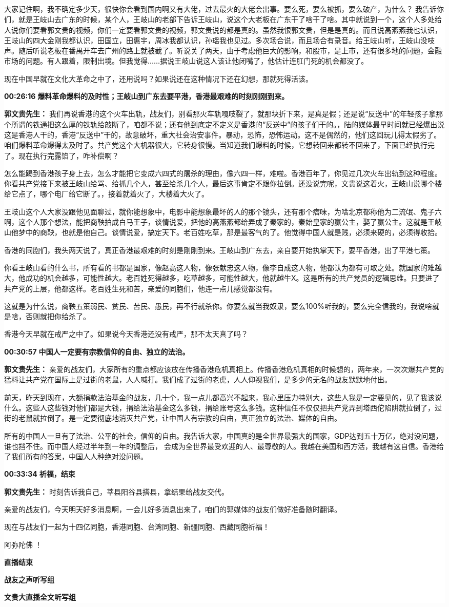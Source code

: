 大家记住啊，我不确定多少天，很快你会看到国内啊又有大佬，过去最火的大佬会出事。要么死，要么被抓，要么破产，为什么？ 我告诉你们，就是王岐山去广东的时候，某个人，王岐山的老部下告诉王岐山，说这个大老板在广东干了啥干了啥。其中就说到一个，这个人多处给人说你们要看郭文贵的视频，你们一定要看郭文贵的视频，郭文贵说的都是真的。虽然我恨郭文贵，但是是真的。而且说高燕燕我也认识，王岐山的四大金刚我都认识，田国立，田惠宇，周冰我都认识，孙瑶我也见过。多次场合说，而且场合有录音。给王岐山听，王岐山没吱声。随后听说老板在番禺开车去广州的路上就被截了。听说关了两天，由于考虑他巨大的影响，和股市，是上市，还有很多地的问题，金融市场的问题。有人跟着，限制出境。但我觉得……据说王岐山说这人该让他闭嘴了，他估计连肛门死的机会都没了。

现在中国早就在文化大革命之中了，还用说吗？如果说还在这种情况下还在幻想，那就死得活该。

**00:26:16** **爆料革命爆料的及时性；王岐山到广东去要平港，香港最艰难的时刻刚刚到来。**

**郭文贵先生：** 我们再说香港的这个火车出轨，战友们，别看那火车轨嘎吱裂了，就那块折下来，是真是假；还是说“反送中”的年轻孩子拿那个所谓的铁通把这么厚的铁轨给敲断了，咱都不说；还有他到底定不定义是香港的“反送中”的孩子们干的。，陆的媒体最早时间就已经爆出说这是香港人干的，香港“反送中”干的，故意破坏，重大社会治安事件。暴动，恐怖，恐怖运动。这不是偶然的，他们这回玩儿得太假劣了。咱们爆料革命爆得太及时了。共产党这个大机器很大，它转身很慢。当知道我们爆料的时候，它想转回来都转不回来了，下面已经执行完了。现在执行完露馅了，咋补偿啊？

怎么能踢到香港孩子身上去，怎么才能把它变成六四式的屠杀的理由，像六四一样，难啦。香港百年了，你见过几次火车出轨到这种程度。你看共产党接下来被王岐山给骂、给抓几个人，甚至给杀几个人，最后这事肯定不跟你拉倒。还没说完呢，文贵说这着火，王岐山说哪个楼给它点了，哪个电厂给它断了。，接着就着火了，大楼着大火了。

王岐山这个人大家没跟他见面聊过，就你能想象中，电影中能想象最坏的人的那个镜头，还有那个痞味，为啥北京都称他为二流氓、鬼子六啊，这个人那个想法，能把商鞅拍成白马王子，谈情说爱，把他的高燕燕都给弄成了秦家的，秦始皇家的赢公主，娶了赢公主。这就是王岐山他梦中的商鞅，也就是他自己。谈情说爱，搞定天下。老百姓吃草，那是最客气的了。他觉得中国人就是贱，必须来硬的，必须得收拾。

香港的同胞们，我头两天说了，真正香港最艰难的时刻是刚刚到来。王岐山到广东去，亲自要开始执掌天下，要平香港，出了平港七策。

你看王岐山看的什么书，所有看的书都是国家，像赵高这人物，像张献忠这人物，像李自成这人物，他都认为都有可取之处。就国家的难越大，他成功的机会越多，可能性越大。老百姓死得越多，吃草越多，可能性越大，他就越牛X。这是所有的共产党员的逻辑思维。只要进了共产党的上层，他都这样。老百姓生死和苦，亲爱的同胞们，他连一点儿感觉都没有。

这就是为什么说，商鞅五策弱民、贫民、苦民、愚民，再不行就杀你。你要么就当我奴隶，要么100%听我的，要么完全信我的，我说啥就是啥，否则就把你给杀了。

香港今天早就在戒严之中了。如果说今天香港还没有戒严，那不太天真了吗？

**00:30:57** **中国人一定要有宗教信仰的自由、独立的法治。**

**郭文贵先生：** 亲爱的战友们，大家所有的重点都应该放在传播香港危机真相上。传播香港危机真相的时候想的，两年来，一次次爆共产党的猛料让共产党在国际上是过街的老鼠，人人喊打。我们成了过街的老虎，人人仰视我们，是多少的无名的战友默默地付出。

前天，昨天到现在，大额捐款法治基金的战友，几十个，我一点儿都高兴不起来，我心里压力特别大，这些人我是一定要见的，见了我该说什么。这些人这些钱对他们都是大钱，捐给法治基金这么多钱，捐给账号这么多钱。这种信任不仅仅把共产党弄到塔西佗陷阱就拉倒了，过街的老鼠就拉倒了。是一定要彻底地消灭共产党，让中国人有宗教的自由，真正独立的法治、媒体的自由。

所有的中国人一旦有了法治、公平的社会，信仰的自由。我告诉大家，中国真的是全世界最强大的国家，GDP达到五十万亿，绝对没问题，谁也挡不住。而中国人经过半年到一年的调整后， 会成为全世界最受欢迎的人、最尊敬的人。我越在美国和西方活，我越有这自信。香港给了我们所有的答案，中国人人种绝对没问题。

**00:33:34** **祈福，结束**

**郭文贵先生：** 时刻告诉我自己，莘县阳谷县搭县，拿结果给战友交代。

亲爱的战友们，今天明天好多消息啊，一会儿好多消息出来了，咱们的郭媒体的战友们做好准备随时翻译。

现在与战友们一起为十四亿同胞，香港同胞、台湾同胞、新疆同胞、西藏同胞祈福！

阿弥陀佛 ！

**直播结束**

**战友之声听写组**

**文贵大直播全文听写组**

